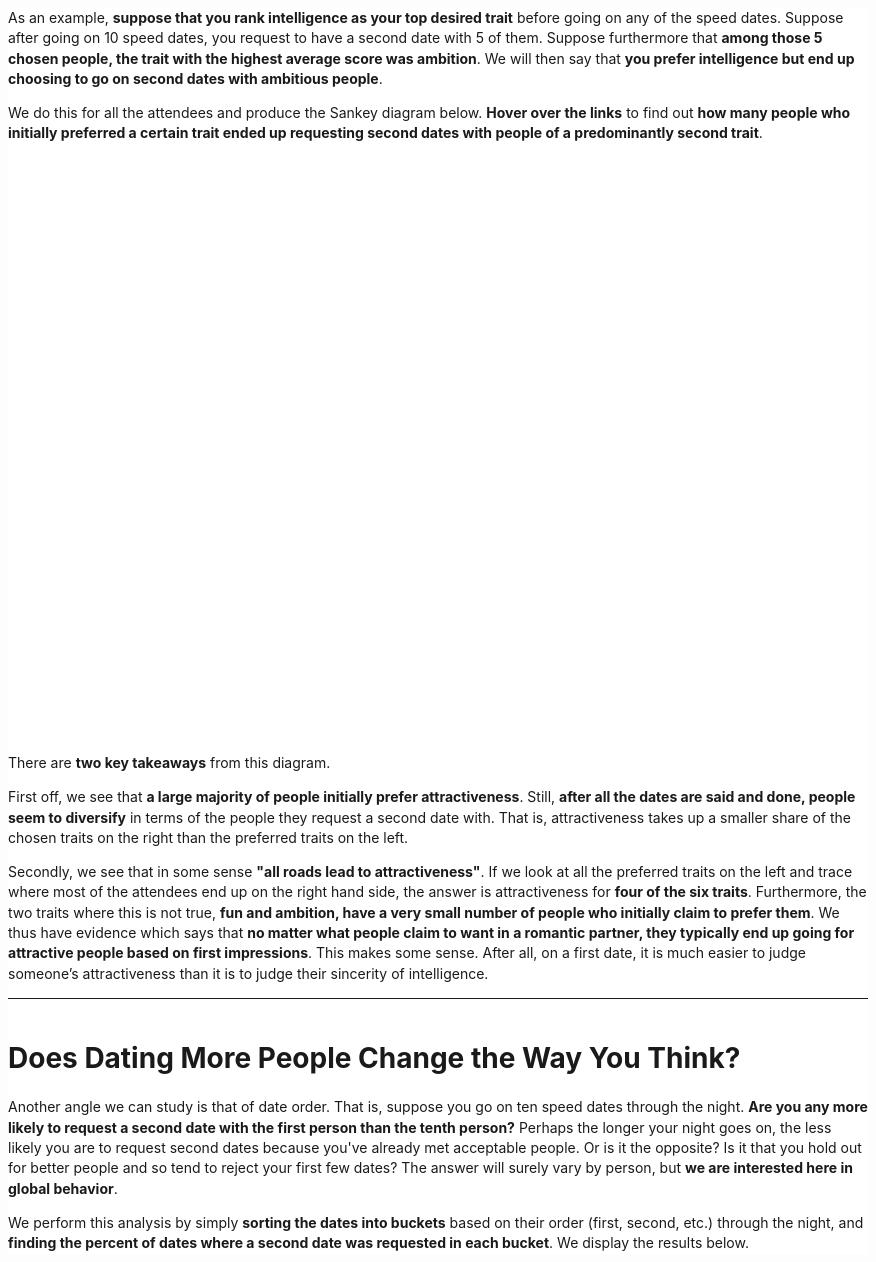 As an example, **suppose that you rank intelligence as your top desired trait** before going on any of the speed dates. Suppose after going on 10 speed dates, you request to have a second date with 5 of them. Suppose furthermore that **among those 5 chosen people, the trait with the highest average score was ambition**. We will then say that **you prefer intelligence but end up choosing to go on second dates with ambitious people**.

We do this for all the attendees and produce the Sankey diagram below. **Hover over the links** to find out **how many people who initially preferred a certain trait ended up requesting second dates with people of a predominantly second trait**.

<br>
<br>
<html>

<div id="sankey_basic" style="width:400px; height: 500px;"></div>

</html>

<br>
<br>

There are **two key takeaways** from this diagram.

First off, we see that **a large majority of people initially prefer attractiveness**. Still, **after all the dates are said and done, people seem to diversify** in terms of the people they request a second date with. That is, attractiveness takes up a smaller share of the chosen traits on the right than the preferred traits on the left. 

Secondly, we see that in some sense **"all roads lead to attractiveness"**. If we look at all the preferred traits on the left and trace where most of the attendees end up on the right hand side, the answer is attractiveness for **four of the six traits**. Furthermore, the two traits where this is not true, **fun and ambition, have a very small number of people who initially claim to prefer them**. We thus have evidence which says that **no matter what people claim to want in a romantic partner, they typically end up going for attractive people based on first impressions**. This makes some sense. After all, on a first date, it is much easier to judge someone’s attractiveness than it is to judge their sincerity of intelligence.

---
<a name="order"></a>

# Does Dating More People Change the Way You Think?

Another angle we can study is that of date order. That is, suppose you go on ten speed dates through the night. **Are you any more likely to request a second date with the first person than the tenth person?** Perhaps the longer your night goes on, the less likely you are to request second dates because you've already met acceptable people. Or is it the opposite? Is it that you hold out for better people and so tend to reject your first few dates? The answer will surely vary by person, but **we are interested here in global behavior**.

We perform this analysis by simply **sorting the dates into buckets** based on their order (first, second, etc.) through the night, and **finding the percent of dates where a second date was requested in each bucket**. We display the results below.

<figure>
<center>